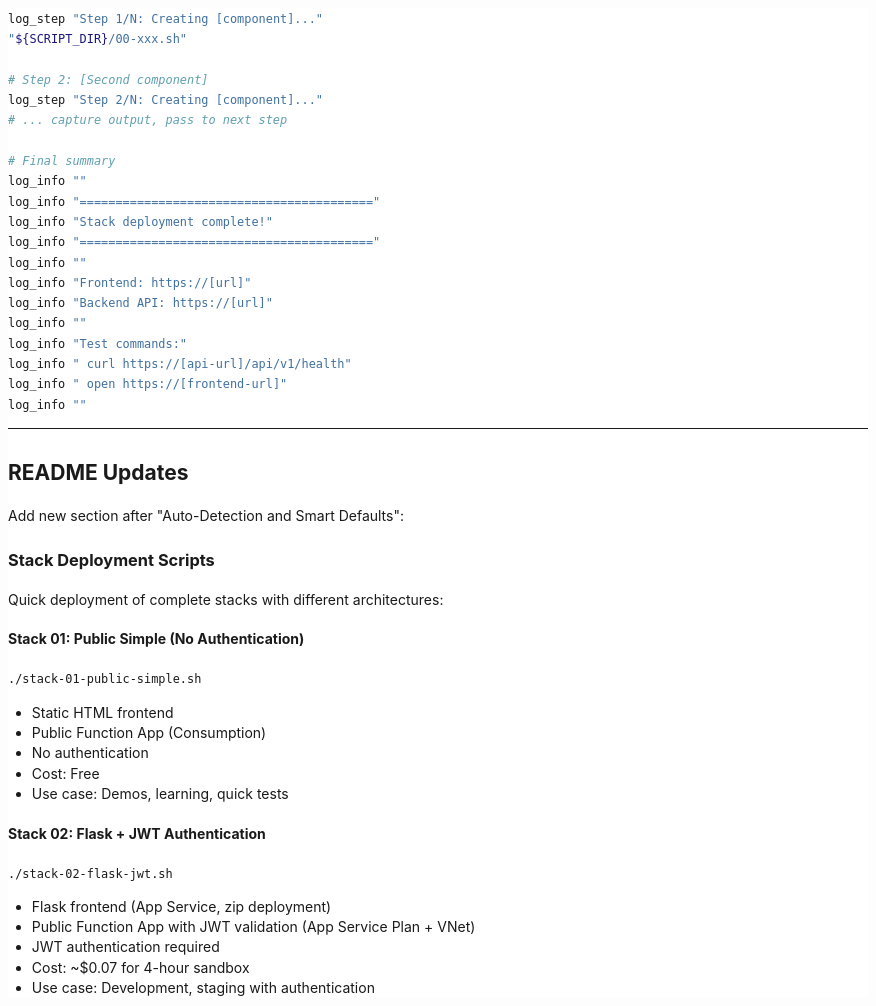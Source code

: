 ```bash
log_step "Step 1/N: Creating [component]..."
"${SCRIPT_DIR}/00-xxx.sh"

# Step 2: [Second component]
log_step "Step 2/N: Creating [component]..."
# ... capture output, pass to next step

# Final summary
log_info ""
log_info "========================================="
log_info "Stack deployment complete!"
log_info "========================================="
log_info ""
log_info "Frontend: https://[url]"
log_info "Backend API: https://[url]"
log_info ""
log_info "Test commands:"
log_info " curl https://[api-url]/api/v1/health"
log_info " open https://[frontend-url]"
log_info ""
```

---

## README Updates

Add new section after "Auto-Detection and Smart Defaults":

### Stack Deployment Scripts

Quick deployment of complete stacks with different architectures:

#### Stack 01: Public Simple (No Authentication)

```bash
./stack-01-public-simple.sh
```

- Static HTML frontend
- Public Function App (Consumption)
- No authentication
- Cost: Free
- Use case: Demos, learning, quick tests

#### Stack 02: Flask + JWT Authentication

```bash
./stack-02-flask-jwt.sh
```

- Flask frontend (App Service, zip deployment)
- Public Function App with JWT validation (App Service Plan + VNet)
- JWT authentication required
- Cost: ~$0.07 for 4-hour sandbox
- Use case: Development, staging with authentication
